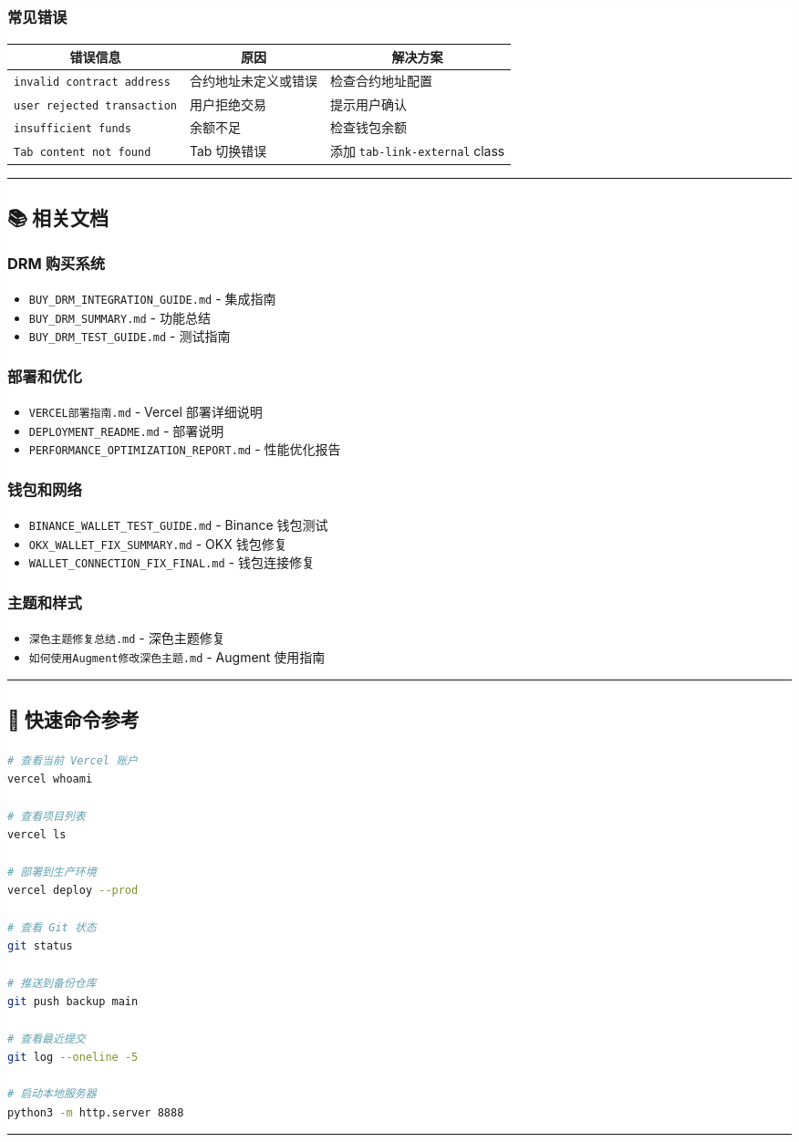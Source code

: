 ### 常见错误

| 错误信息 | 原因 | 解决方案 |
|---------|------|---------|
| `invalid contract address` | 合约地址未定义或错误 | 检查合约地址配置 |
| `user rejected transaction` | 用户拒绝交易 | 提示用户确认 |
| `insufficient funds` | 余额不足 | 检查钱包余额 |
| `Tab content not found` | Tab 切换错误 | 添加 `tab-link-external` class |

---

## 📚 相关文档

### DRM 购买系统
- `BUY_DRM_INTEGRATION_GUIDE.md` - 集成指南
- `BUY_DRM_SUMMARY.md` - 功能总结
- `BUY_DRM_TEST_GUIDE.md` - 测试指南

### 部署和优化
- `VERCEL部署指南.md` - Vercel 部署详细说明
- `DEPLOYMENT_README.md` - 部署说明
- `PERFORMANCE_OPTIMIZATION_REPORT.md` - 性能优化报告

### 钱包和网络
- `BINANCE_WALLET_TEST_GUIDE.md` - Binance 钱包测试
- `OKX_WALLET_FIX_SUMMARY.md` - OKX 钱包修复
- `WALLET_CONNECTION_FIX_FINAL.md` - 钱包连接修复

### 主题和样式
- `深色主题修复总结.md` - 深色主题修复
- `如何使用Augment修改深色主题.md` - Augment 使用指南

---

## 🎯 快速命令参考

```bash
# 查看当前 Vercel 账户
vercel whoami

# 查看项目列表
vercel ls

# 部署到生产环境
vercel deploy --prod

# 查看 Git 状态
git status

# 推送到备份仓库
git push backup main

# 查看最近提交
git log --oneline -5

# 启动本地服务器
python3 -m http.server 8888
```

---